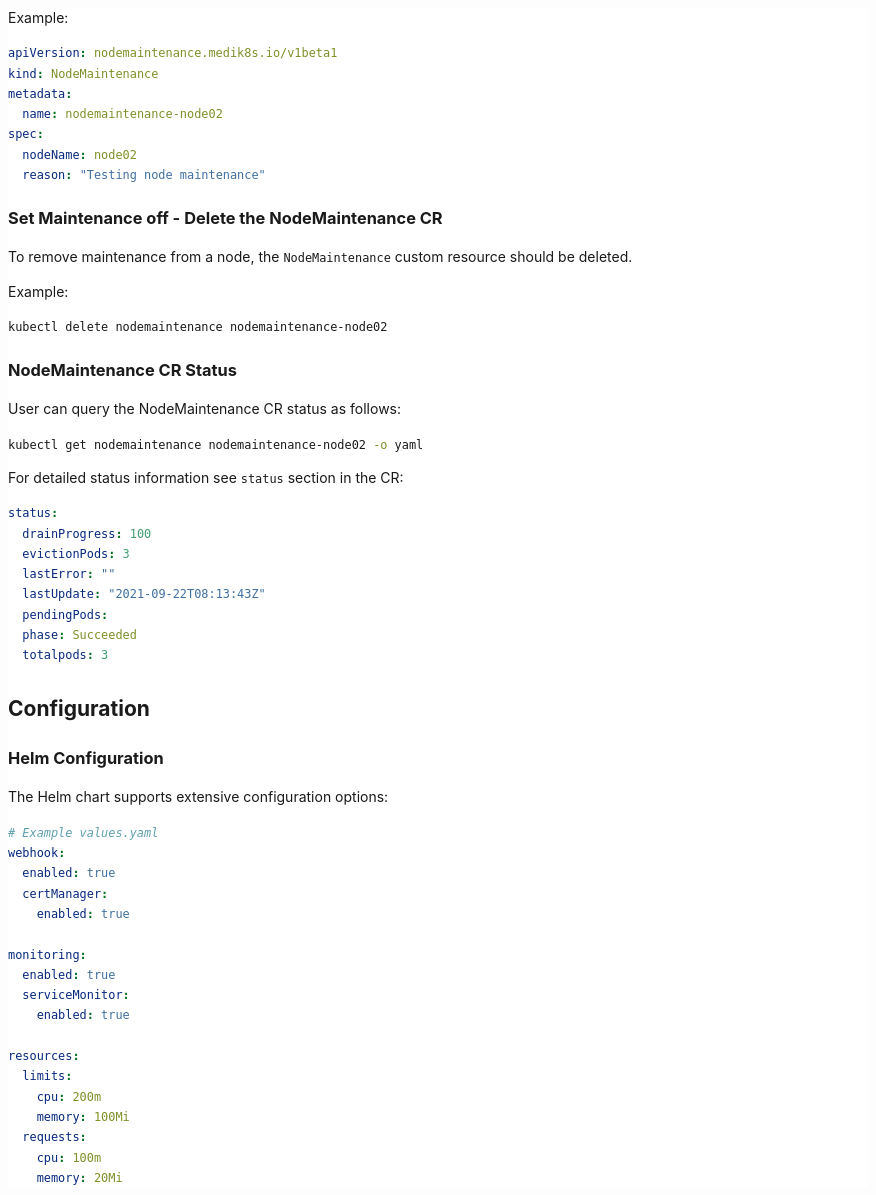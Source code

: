 Example:

```yaml
apiVersion: nodemaintenance.medik8s.io/v1beta1
kind: NodeMaintenance
metadata:
  name: nodemaintenance-node02
spec:
  nodeName: node02
  reason: "Testing node maintenance"
```

### Set Maintenance off - Delete the NodeMaintenance CR

To remove maintenance from a node, the `NodeMaintenance` custom resource should be deleted.

Example:

```bash
kubectl delete nodemaintenance nodemaintenance-node02
```

### NodeMaintenance CR Status

User can query the NodeMaintenance CR status as follows:

```bash
kubectl get nodemaintenance nodemaintenance-node02 -o yaml
```

For detailed status information see `status` section in the CR:

```yaml
status:
  drainProgress: 100
  evictionPods: 3
  lastError: ""
  lastUpdate: "2021-09-22T08:13:43Z"
  pendingPods: 
  phase: Succeeded
  totalpods: 3
```

## Configuration

### Helm Configuration

The Helm chart supports extensive configuration options:

```yaml
# Example values.yaml
webhook:
  enabled: true
  certManager:
    enabled: true

monitoring:
  enabled: true
  serviceMonitor:
    enabled: true

resources:
  limits:
    cpu: 200m
    memory: 100Mi
  requests:
    cpu: 100m
    memory: 20Mi
```